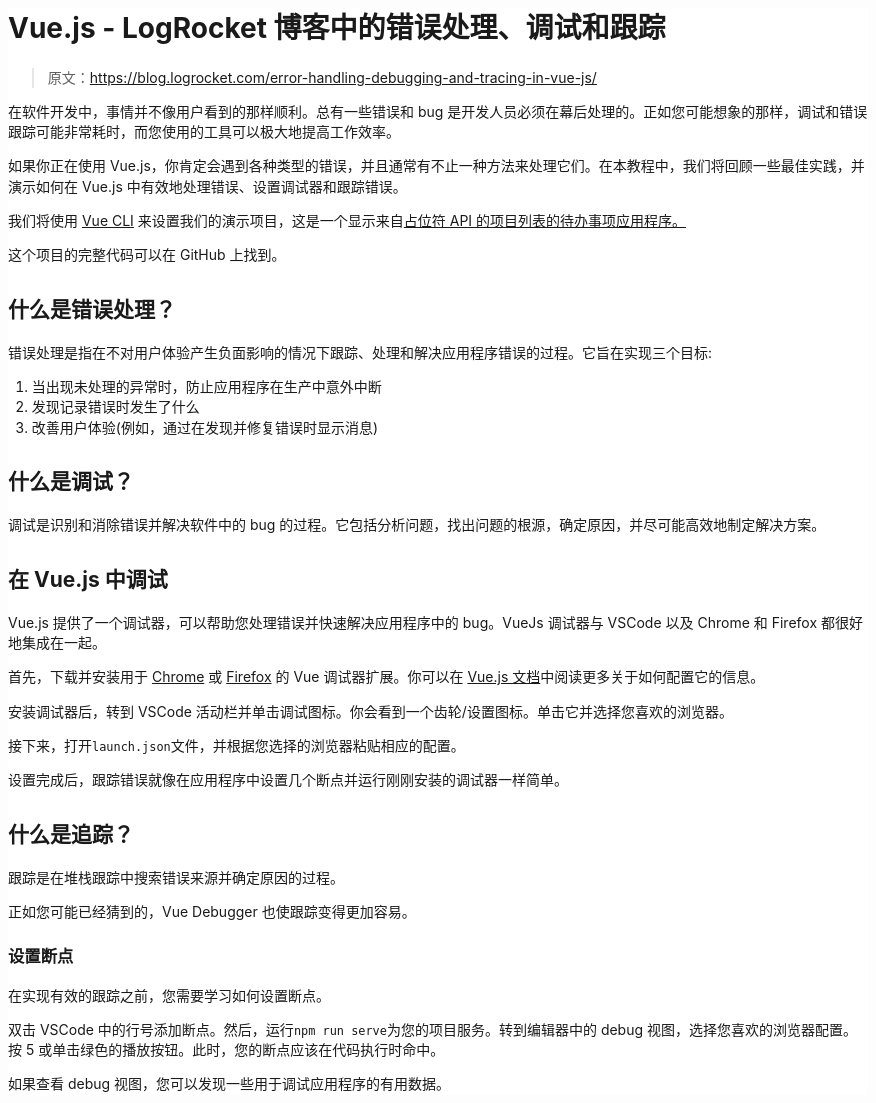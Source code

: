# Vue.js - LogRocket 博客中的错误处理、调试和跟踪

> 原文：<https://blog.logrocket.com/error-handling-debugging-and-tracing-in-vue-js/>

在软件开发中，事情并不像用户看到的那样顺利。总有一些错误和 bug 是开发人员必须在幕后处理的。正如您可能想象的那样，调试和错误跟踪可能非常耗时，而您使用的工具可以极大地提高工作效率。

如果你正在使用 Vue.js，你肯定会遇到各种类型的错误，并且通常有不止一种方法来处理它们。在本教程中，我们将回顾一些最佳实践，并演示如何在 Vue.js 中有效地处理错误、设置调试器和跟踪错误。

我们将使用 [Vue CLI](https://cli.vuejs.org/) 来设置我们的演示项目，这是一个显示来自[占位符 API 的项目列表的待办事项应用程序。](https://jsonplaceholder.typicode.com/)

这个项目的完整代码可以在 GitHub 上找到。

## 什么是错误处理？

错误处理是指在不对用户体验产生负面影响的情况下跟踪、处理和解决应用程序错误的过程。它旨在实现三个目标:

1.  当出现未处理的异常时，防止应用程序在生产中意外中断
2.  发现记录错误时发生了什么
3.  改善用户体验(例如，通过在发现并修复错误时显示消息)

## 什么是调试？

调试是识别和消除错误并解决软件中的 bug 的过程。它包括分析问题，找出问题的根源，确定原因，并尽可能高效地制定解决方案。

## 在 Vue.js 中调试

Vue.js 提供了一个调试器，可以帮助您处理错误并快速解决应用程序中的 bug。VueJs 调试器与 VSCode 以及 Chrome 和 Firefox 都很好地集成在一起。

首先，下载并安装用于 [Chrome](https://marketplace.visualstudio.com/items?itemName=msjsdiag.debugger-for-chrome) 或 [Firefox](https://marketplace.visualstudio.com/items?itemName=firefox-devtools.vscode-firefox-debug) 的 Vue 调试器扩展。你可以在 [Vue.js 文档](https://vuejs.org/v2/cookbook/debugging-in-vscode.html)中阅读更多关于如何配置它的信息。

安装调试器后，转到 VSCode 活动栏并单击调试图标。你会看到一个齿轮/设置图标。单击它并选择您喜欢的浏览器。

接下来，打开`launch.json`文件，并根据您选择的浏览器粘贴相应的配置。

设置完成后，跟踪错误就像在应用程序中设置几个断点并运行刚刚安装的调试器一样简单。

## 什么是追踪？

跟踪是在堆栈跟踪中搜索错误来源并确定原因的过程。

正如您可能已经猜到的，Vue Debugger 也使跟踪变得更加容易。

### 设置断点

在实现有效的跟踪之前，您需要学习如何设置断点。

双击 VSCode 中的行号添加断点。然后，运行`npm run serve`为您的项目服务。转到编辑器中的 debug 视图，选择您喜欢的浏览器配置。按 5 或单击绿色的播放按钮。此时，您的断点应该在代码执行时命中。

如果查看 debug 视图，您可以发现一些用于调试应用程序的有用数据。
